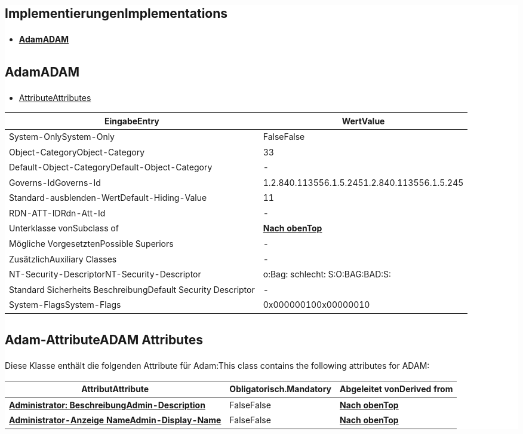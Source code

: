 

## <a name="implementations"></a><span data-ttu-id="b262d-119">Implementierungen</span><span class="sxs-lookup"><span data-stu-id="b262d-119">Implementations</span></span>

-   [<span data-ttu-id="b262d-120">**Adam**</span><span class="sxs-lookup"><span data-stu-id="b262d-120">**ADAM**</span></span>](#adam-attributes)

## <a name="adam"></a><span data-ttu-id="b262d-121">Adam</span><span class="sxs-lookup"><span data-stu-id="b262d-121">ADAM</span></span>

-   [<span data-ttu-id="b262d-122">Attribute</span><span class="sxs-lookup"><span data-stu-id="b262d-122">Attributes</span></span>](#adam-attributes)



| <span data-ttu-id="b262d-123">Eingabe</span><span class="sxs-lookup"><span data-stu-id="b262d-123">Entry</span></span> | <span data-ttu-id="b262d-124">Wert</span><span class="sxs-lookup"><span data-stu-id="b262d-124">Value</span></span> |
|-----------------------------|---------------------------------|
| <span data-ttu-id="b262d-125">System-Only</span><span class="sxs-lookup"><span data-stu-id="b262d-125">System-Only</span></span>                 | <span data-ttu-id="b262d-126">False</span><span class="sxs-lookup"><span data-stu-id="b262d-126">False</span></span>                           |
| <span data-ttu-id="b262d-127">Object-Category</span><span class="sxs-lookup"><span data-stu-id="b262d-127">Object-Category</span></span>             | <span data-ttu-id="b262d-128">3</span><span class="sxs-lookup"><span data-stu-id="b262d-128">3</span></span>                               |
| <span data-ttu-id="b262d-129">Default-Object-Category</span><span class="sxs-lookup"><span data-stu-id="b262d-129">Default-Object-Category</span></span>     | \-                              |
| <span data-ttu-id="b262d-130">Governs-Id</span><span class="sxs-lookup"><span data-stu-id="b262d-130">Governs-Id</span></span>                  | <span data-ttu-id="b262d-131">1.2.840.113556.1.5.245</span><span class="sxs-lookup"><span data-stu-id="b262d-131">1.2.840.113556.1.5.245</span></span>          |
| <span data-ttu-id="b262d-132">Standard-ausblenden-Wert</span><span class="sxs-lookup"><span data-stu-id="b262d-132">Default-Hiding-Value</span></span>        | <span data-ttu-id="b262d-133">1</span><span class="sxs-lookup"><span data-stu-id="b262d-133">1</span></span>                               |
| <span data-ttu-id="b262d-134">RDN-ATT-ID</span><span class="sxs-lookup"><span data-stu-id="b262d-134">Rdn-Att-Id</span></span>                  | \-                              |
| <span data-ttu-id="b262d-135">Unterklasse von</span><span class="sxs-lookup"><span data-stu-id="b262d-135">Subclass of</span></span>                 | [<span data-ttu-id="b262d-136">**Nach oben**</span><span class="sxs-lookup"><span data-stu-id="b262d-136">**Top**</span></span>](c-top.md)<br/> |
| <span data-ttu-id="b262d-137">Mögliche Vorgesetzten</span><span class="sxs-lookup"><span data-stu-id="b262d-137">Possible Superiors</span></span>          | \-                              |
| <span data-ttu-id="b262d-138">Zusätzlich</span><span class="sxs-lookup"><span data-stu-id="b262d-138">Auxiliary Classes</span></span>           | \-                              |
| <span data-ttu-id="b262d-139">NT-Security-Descriptor</span><span class="sxs-lookup"><span data-stu-id="b262d-139">NT-Security-Descriptor</span></span>      | <span data-ttu-id="b262d-140">o:Bag: schlecht: S:</span><span class="sxs-lookup"><span data-stu-id="b262d-140">O:BAG:BAD:S:</span></span>                    |
| <span data-ttu-id="b262d-141">Standard Sicherheits Beschreibung</span><span class="sxs-lookup"><span data-stu-id="b262d-141">Default Security Descriptor</span></span> | \-                              |
| <span data-ttu-id="b262d-142">System-Flags</span><span class="sxs-lookup"><span data-stu-id="b262d-142">System-Flags</span></span>                | <span data-ttu-id="b262d-143">0x00000010</span><span class="sxs-lookup"><span data-stu-id="b262d-143">0x00000010</span></span>                      |



## <a name="adam-attributes"></a><span data-ttu-id="b262d-144">Adam-Attribute</span><span class="sxs-lookup"><span data-stu-id="b262d-144">ADAM Attributes</span></span>

<span data-ttu-id="b262d-145">Diese Klasse enthält die folgenden Attribute für Adam:</span><span class="sxs-lookup"><span data-stu-id="b262d-145">This class contains the following attributes for ADAM:</span></span>



| <span data-ttu-id="b262d-146">Attribut</span><span class="sxs-lookup"><span data-stu-id="b262d-146">Attribute</span></span>                                                                   | <span data-ttu-id="b262d-147">Obligatorisch.</span><span class="sxs-lookup"><span data-stu-id="b262d-147">Mandatory</span></span> | <span data-ttu-id="b262d-148">Abgeleitet von</span><span class="sxs-lookup"><span data-stu-id="b262d-148">Derived from</span></span>                    |
|-----------------------------------------------------------------------------|-----------|---------------------------------|
| [<span data-ttu-id="b262d-149">**Administrator: Beschreibung**</span><span class="sxs-lookup"><span data-stu-id="b262d-149">**Admin-Description**</span></span>](a-admindescription.md)                             | <span data-ttu-id="b262d-150">False</span><span class="sxs-lookup"><span data-stu-id="b262d-150">False</span></span>     | [<span data-ttu-id="b262d-151">**Nach oben**</span><span class="sxs-lookup"><span data-stu-id="b262d-151">**Top**</span></span>](c-top.md)<br/> |
| [<span data-ttu-id="b262d-152">**Administrator-Anzeige Name**</span><span class="sxs-lookup"><span data-stu-id="b262d-152">**Admin-Display-Name**</span></span>](a-admindisplayname.md)                            | <span data-ttu-id="b262d-153">False</span><span class="sxs-lookup"><span data-stu-id="b262d-153">False</span></span>     | [<span data-ttu-id="b262d-154">**Nach oben**</span><span class="sxs-lookup"><span data-stu-id="b262d-154">**Top**</span></span>](c-top.md)<br/> |